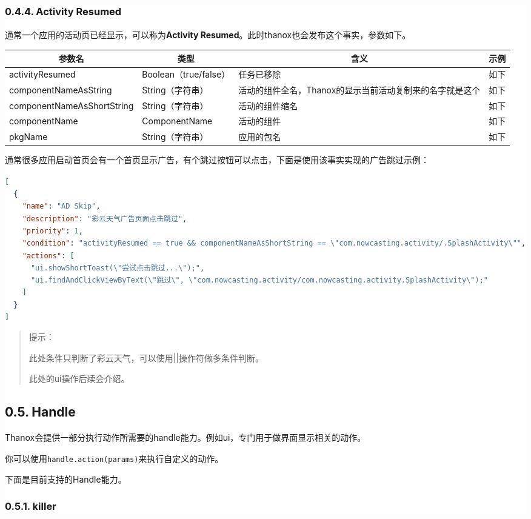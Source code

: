   

### 0.4.4. Activity Resumed

通常一个应用的活动页已经显示，可以称为**Activity Resumed**。此时thanox也会发布这个事实，参数如下。

| 参数名                     | 类型                  | 含义                                                     | 示例 |
| -------------------------- | --------------------- | -------------------------------------------------------- | ---- |
| activityResumed            | Boolean（true/false） | 任务已移除                                               | 如下 |
| componentNameAsString      | String（字符串）      | 活动的组件全名，Thanox的显示当前活动复制来的名字就是这个 | 如下 |
| componentNameAsShortString | String（字符串）      | 活动的组件缩名                                           | 如下 |
| componentName              | ComponentName         | 活动的组件                                               | 如下 |
| pkgName                    | String（字符串）      | 应用的包名                                               | 如下 |

通常很多应用启动首页会有一个首页显示广告，有个跳过按钮可以点击，下面是使用该事实实现的广告跳过示例：

```json
[
  {
    "name": "AD Skip",
    "description": "彩云天气广告页面点击跳过",
    "priority": 1,
    "condition": "activityResumed == true && componentNameAsShortString == \"com.nowcasting.activity/.SplashActivity\"",
    "actions": [
      "ui.showShortToast(\"尝试点击跳过...\");",
      "ui.findAndClickViewByText(\"跳过\", \"com.nowcasting.activity/com.nowcasting.activity.SplashActivity\");"
    ]
  }
]
```

> 提示：
>
> 此处条件只判断了彩云天气，可以使用||操作符做多条件判断。
>
> 此处的ui操作后续会介绍。





## 0.5. Handle

Thanox会提供一部分执行动作所需要的handle能力。例如ui，专门用于做界面显示相关的动作。

你可以使用`handle.action(params)`来执行自定义的动作。

下面是目前支持的Handle能力。

### 0.5.1. killer
